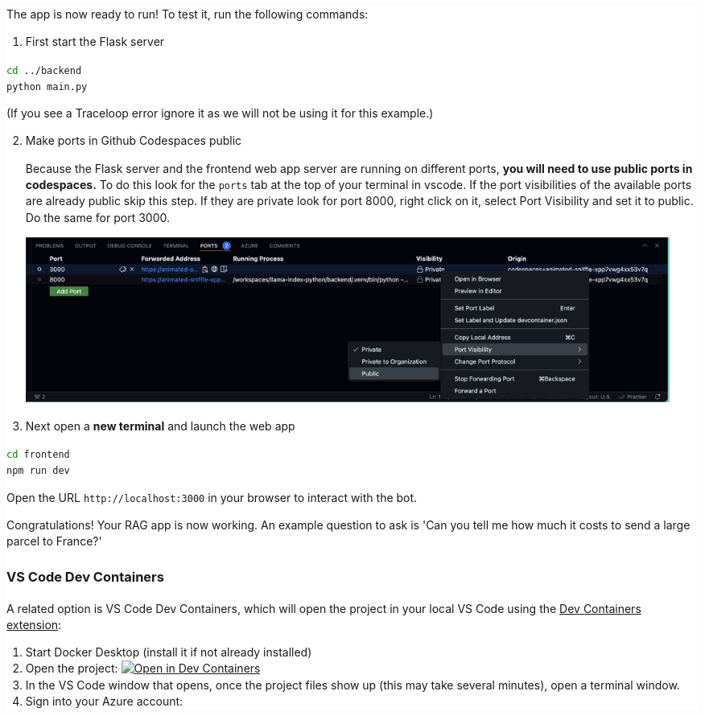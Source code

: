 
The app is now ready to run! To test it, run the following commands:

1. First start the Flask server
  ```bash
  cd ../backend
  python main.py
  ```
  (If you see a Traceloop error ignore it as we will not be using it for this example.)

2. Make ports in Github Codespaces public

    Because the Flask server and the frontend web app server are running on different ports, **you will need to
    use public ports in codespaces.** To do this look for the `ports` tab at the top of your terminal in vscode. If the port
    visibilities of the available ports are already public skip this step. If they are private look for port 8000, 
    right click on it, select Port Visibility and set it to public. Do the same for port 3000.

    <img src="./docs/port-visibility.png" alt="Screenshot showing setting port-visibility" width="800px" />

3. Next open a **new terminal** and launch the web app

  ```bash
  cd frontend
  npm run dev
  ```

Open the URL `http://localhost:3000` in your browser to interact with the bot.

Congratulations! Your RAG app is now working. An example question to ask is 'Can you tell me how much it costs to send a large parcel to France?'

### VS Code Dev Containers

A related option is VS Code Dev Containers, which will open the project in your local VS Code using the [Dev Containers extension](https://marketplace.visualstudio.com/items?itemName=ms-vscode-remote.remote-containers):

1. Start Docker Desktop (install it if not already installed)
2. Open the project:
    [![Open in Dev Containers](https://img.shields.io/static/v1?style=for-the-badge&label=Dev%20Containers&message=Open&color=blue&logo=visualstudiocode)](https://vscode.dev/redirect?url=vscode://ms-vscode-remote.remote-containers/cloneInVolume?url=https://github.com/Azure-Samples/llama-index-python)
3. In the VS Code window that opens, once the project files show up (this may take several minutes), open a terminal window.
4. Sign into your Azure account:

